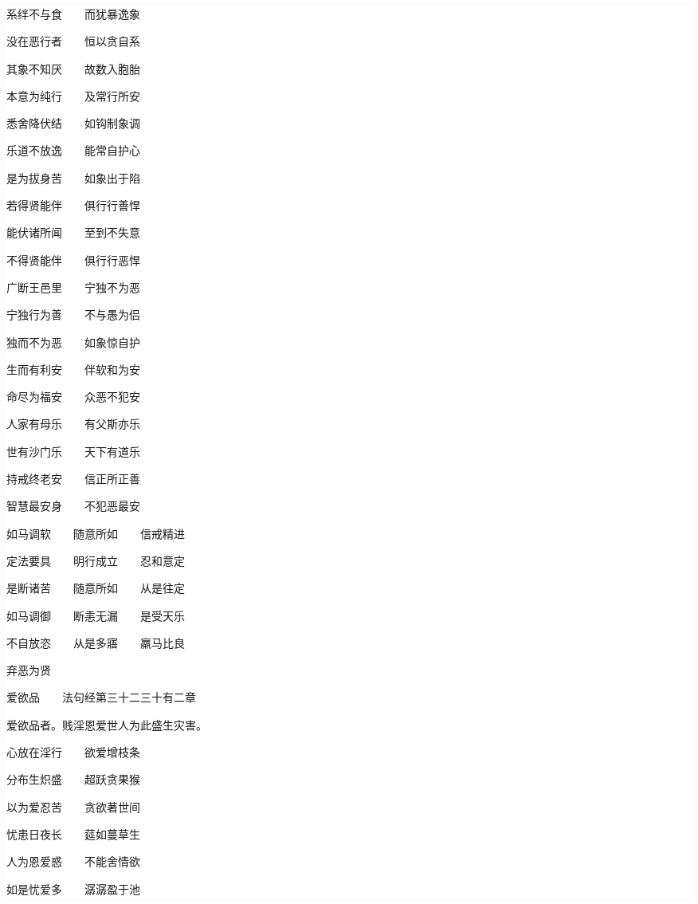 系绊不与食　　而犹暴逸象  

没在恶行者　　恒以贪自系  

其象不知厌　　故数入胞胎  

本意为纯行　　及常行所安  

悉舍降伏结　　如钩制象调  

乐道不放逸　　能常自护心  

是为拔身苦　　如象出于陷  

若得贤能伴　　俱行行善悍  

能伏诸所闻　　至到不失意  

不得贤能伴　　俱行行恶悍  

广断王邑里　　宁独不为恶  

宁独行为善　　不与愚为侣  

独而不为恶　　如象惊自护  

生而有利安　　伴软和为安  

命尽为福安　　众恶不犯安  

人家有母乐　　有父斯亦乐  

世有沙门乐　　天下有道乐  

持戒终老安　　信正所正善  

智慧最安身　　不犯恶最安  

如马调软　　随意所如　　信戒精进  

定法要具　　明行成立　　忍和意定  

是断诸苦　　随意所如　　从是往定  

如马调御　　断恚无漏　　是受天乐  

不自放恣　　从是多寤　　羸马比良  

弃恶为贤  

爱欲品　　法句经第三十二三十有二章  

爱欲品者。贱淫恩爱世人为此盛生灾害。  

心放在淫行　　欲爱增枝条  

分布生炽盛　　超跃贪果猴  

以为爱忍苦　　贪欲著世间  

忧患日夜长　　莚如蔓草生  

人为恩爱惑　　不能舍情欲  

如是忧爱多　　潺潺盈于池  
